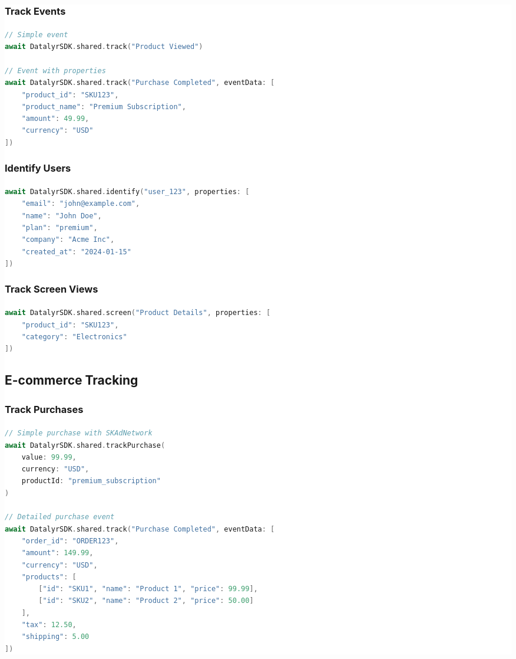 ### Track Events

```swift
// Simple event
await DatalyrSDK.shared.track("Product Viewed")

// Event with properties
await DatalyrSDK.shared.track("Purchase Completed", eventData: [
    "product_id": "SKU123",
    "product_name": "Premium Subscription",
    "amount": 49.99,
    "currency": "USD"
])
```

### Identify Users

```swift
await DatalyrSDK.shared.identify("user_123", properties: [
    "email": "john@example.com",
    "name": "John Doe",
    "plan": "premium",
    "company": "Acme Inc",
    "created_at": "2024-01-15"
])
```

### Track Screen Views

```swift
await DatalyrSDK.shared.screen("Product Details", properties: [
    "product_id": "SKU123",
    "category": "Electronics"
])
```

## E-commerce Tracking

### Track Purchases

```swift
// Simple purchase with SKAdNetwork
await DatalyrSDK.shared.trackPurchase(
    value: 99.99,
    currency: "USD",
    productId: "premium_subscription"
)

// Detailed purchase event
await DatalyrSDK.shared.track("Purchase Completed", eventData: [
    "order_id": "ORDER123",
    "amount": 149.99,
    "currency": "USD",
    "products": [
        ["id": "SKU1", "name": "Product 1", "price": 99.99],
        ["id": "SKU2", "name": "Product 2", "price": 50.00]
    ],
    "tax": 12.50,
    "shipping": 5.00
])
```
